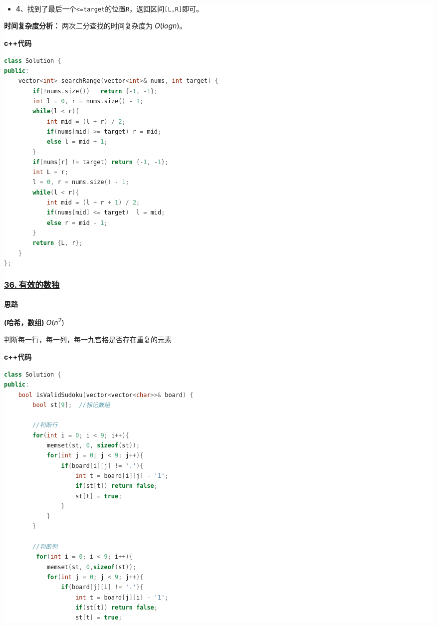- 4、找到了最后一个`<=target`的位置`R`，返回区间`[L,R]`即可。

**时间复杂度分析：** 两次二分查找的时间复杂度为 $O(logn)$。

**c++代码**

```c++
class Solution {
public:
    vector<int> searchRange(vector<int>& nums, int target) {
        if(!nums.size())   return {-1, -1};
        int l = 0, r = nums.size() - 1;
        while(l < r){
            int mid = (l + r) / 2;
            if(nums[mid] >= target) r = mid;
            else l = mid + 1;
        }
        if(nums[r] != target) return {-1, -1};
        int L = r;
        l = 0, r = nums.size() - 1;
        while(l < r){
            int mid = (l + r + 1) / 2;
            if(nums[mid] <= target)  l = mid;
            else r = mid - 1;
        }
        return {L, r};
    }
};
```

### [36. 有效的数独](https://leetcode-cn.com/problems/valid-sudoku/)

**思路**

**(哈希，数组)**  $O(n^2)$ 

判断每一行，每一列，每一九宫格是否存在重复的元素

**c++代码**

```c++
class Solution {
public:
    bool isValidSudoku(vector<vector<char>>& board) {
        bool st[9];  //标记数组
        
        //判断行
        for(int i = 0; i < 9; i++){
            memset(st, 0, sizeof(st));
            for(int j = 0; j < 9; j++){
                if(board[i][j] != '.'){
                    int t = board[i][j] - '1';
                    if(st[t]) return false;
                    st[t] = true;
                } 
            }
        }

        //判断列
         for(int i = 0; i < 9; i++){
            memset(st, 0,sizeof(st));
            for(int j = 0; j < 9; j++){
                if(board[j][i] != '.'){
                    int t = board[j][i] - '1';
                    if(st[t]) return false;
                    st[t] = true;
```